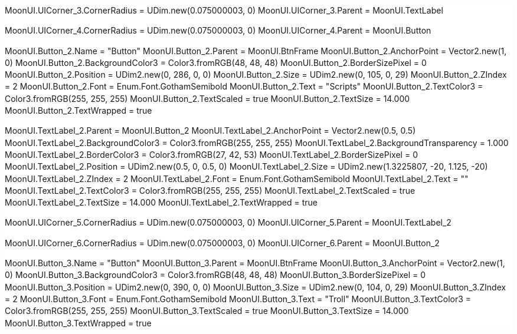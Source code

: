 MoonUI.UICorner_3.CornerRadius = UDim.new(0.075000003, 0)
MoonUI.UICorner_3.Parent = MoonUI.TextLabel

MoonUI.UICorner_4.CornerRadius = UDim.new(0.075000003, 0)
MoonUI.UICorner_4.Parent = MoonUI.Button

MoonUI.Button_2.Name = "Button"
MoonUI.Button_2.Parent = MoonUI.BtnFrame
MoonUI.Button_2.AnchorPoint = Vector2.new(1, 0)
MoonUI.Button_2.BackgroundColor3 = Color3.fromRGB(48, 48, 48)
MoonUI.Button_2.BorderSizePixel = 0
MoonUI.Button_2.Position = UDim2.new(0, 286, 0, 0)
MoonUI.Button_2.Size = UDim2.new(0, 105, 0, 29)
MoonUI.Button_2.ZIndex = 2
MoonUI.Button_2.Font = Enum.Font.GothamSemibold
MoonUI.Button_2.Text = "Scripts"
MoonUI.Button_2.TextColor3 = Color3.fromRGB(255, 255, 255)
MoonUI.Button_2.TextScaled = true
MoonUI.Button_2.TextSize = 14.000
MoonUI.Button_2.TextWrapped = true

MoonUI.TextLabel_2.Parent = MoonUI.Button_2
MoonUI.TextLabel_2.AnchorPoint = Vector2.new(0.5, 0.5)
MoonUI.TextLabel_2.BackgroundColor3 = Color3.fromRGB(255, 255, 255)
MoonUI.TextLabel_2.BackgroundTransparency = 1.000
MoonUI.TextLabel_2.BorderColor3 = Color3.fromRGB(27, 42, 53)
MoonUI.TextLabel_2.BorderSizePixel = 0
MoonUI.TextLabel_2.Position = UDim2.new(0.5, 0, 0.5, 0)
MoonUI.TextLabel_2.Size = UDim2.new(1.3225807, -20, 1.125, -20)
MoonUI.TextLabel_2.ZIndex = 2
MoonUI.TextLabel_2.Font = Enum.Font.GothamSemibold
MoonUI.TextLabel_2.Text = ""
MoonUI.TextLabel_2.TextColor3 = Color3.fromRGB(255, 255, 255)
MoonUI.TextLabel_2.TextScaled = true
MoonUI.TextLabel_2.TextSize = 14.000
MoonUI.TextLabel_2.TextWrapped = true

MoonUI.UICorner_5.CornerRadius = UDim.new(0.075000003, 0)
MoonUI.UICorner_5.Parent = MoonUI.TextLabel_2

MoonUI.UICorner_6.CornerRadius = UDim.new(0.075000003, 0)
MoonUI.UICorner_6.Parent = MoonUI.Button_2

MoonUI.Button_3.Name = "Button"
MoonUI.Button_3.Parent = MoonUI.BtnFrame
MoonUI.Button_3.AnchorPoint = Vector2.new(1, 0)
MoonUI.Button_3.BackgroundColor3 = Color3.fromRGB(48, 48, 48)
MoonUI.Button_3.BorderSizePixel = 0
MoonUI.Button_3.Position = UDim2.new(0, 390, 0, 0)
MoonUI.Button_3.Size = UDim2.new(0, 104, 0, 29)
MoonUI.Button_3.ZIndex = 2
MoonUI.Button_3.Font = Enum.Font.GothamSemibold
MoonUI.Button_3.Text = "Troll"
MoonUI.Button_3.TextColor3 = Color3.fromRGB(255, 255, 255)
MoonUI.Button_3.TextScaled = true
MoonUI.Button_3.TextSize = 14.000
MoonUI.Button_3.TextWrapped = true
